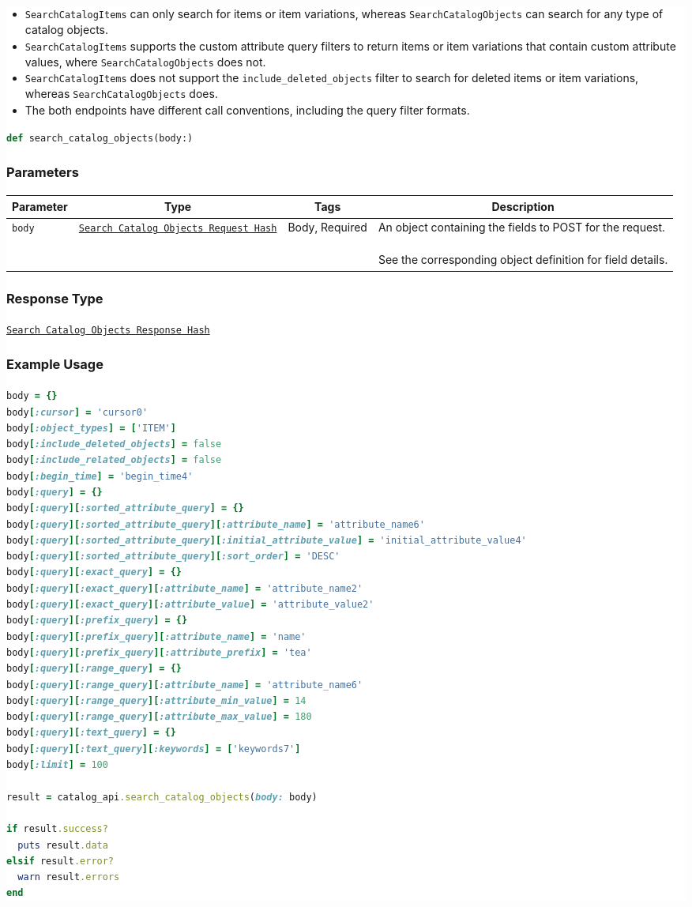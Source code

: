 - `SearchCatalogItems` can only search for items or item variations, whereas `SearchCatalogObjects` can search for any type of catalog objects.
- `SearchCatalogItems` supports the custom attribute query filters to return items or item variations that contain custom attribute values, where `SearchCatalogObjects` does not.
- `SearchCatalogItems` does not support the `include_deleted_objects` filter to search for deleted items or item variations, whereas `SearchCatalogObjects` does.
- The both endpoints have different call conventions, including the query filter formats.

```ruby
def search_catalog_objects(body:)
```

### Parameters

| Parameter | Type | Tags | Description |
|  --- | --- | --- | --- |
| `body` | [`Search Catalog Objects Request Hash`](/doc/models/search-catalog-objects-request.md) | Body, Required | An object containing the fields to POST for the request.<br><br>See the corresponding object definition for field details. |

### Response Type

[`Search Catalog Objects Response Hash`](/doc/models/search-catalog-objects-response.md)

### Example Usage

```ruby
body = {}
body[:cursor] = 'cursor0'
body[:object_types] = ['ITEM']
body[:include_deleted_objects] = false
body[:include_related_objects] = false
body[:begin_time] = 'begin_time4'
body[:query] = {}
body[:query][:sorted_attribute_query] = {}
body[:query][:sorted_attribute_query][:attribute_name] = 'attribute_name6'
body[:query][:sorted_attribute_query][:initial_attribute_value] = 'initial_attribute_value4'
body[:query][:sorted_attribute_query][:sort_order] = 'DESC'
body[:query][:exact_query] = {}
body[:query][:exact_query][:attribute_name] = 'attribute_name2'
body[:query][:exact_query][:attribute_value] = 'attribute_value2'
body[:query][:prefix_query] = {}
body[:query][:prefix_query][:attribute_name] = 'name'
body[:query][:prefix_query][:attribute_prefix] = 'tea'
body[:query][:range_query] = {}
body[:query][:range_query][:attribute_name] = 'attribute_name6'
body[:query][:range_query][:attribute_min_value] = 14
body[:query][:range_query][:attribute_max_value] = 180
body[:query][:text_query] = {}
body[:query][:text_query][:keywords] = ['keywords7']
body[:limit] = 100

result = catalog_api.search_catalog_objects(body: body)

if result.success?
  puts result.data
elsif result.error?
  warn result.errors
end
```
